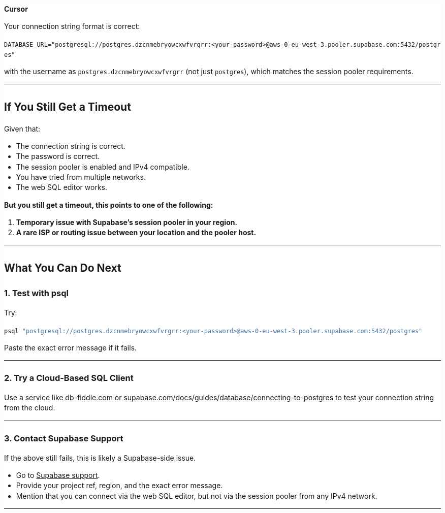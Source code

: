 
**Cursor**

Your connection string format is correct:
```
DATABASE_URL="postgresql://postgres.dzcnmebryowcxwfvrgrr:<your-password>@aws-0-eu-west-3.pooler.supabase.com:5432/postgres"
```
with the username as `postgres.dzcnmebryowcxwfvrgrr` (not just `postgres`), which matches the session pooler requirements.

---

## If You Still Get a Timeout

Given that:
- The connection string is correct.
- The password is correct.
- The session pooler is enabled and IPv4 compatible.
- You have tried from multiple networks.
- The web SQL editor works.

**But you still get a timeout, this points to one of the following:**
1. **Temporary issue with Supabase’s session pooler in your region.**
2. **A rare ISP or routing issue between your location and the pooler host.**

---

## What You Can Do Next

### 1. **Test with psql**
Try:
```sh
psql "postgresql://postgres.dzcnmebryowcxwfvrgrr:<your-password>@aws-0-eu-west-3.pooler.supabase.com:5432/postgres"
```
Paste the exact error message if it fails.

---

### 2. **Try a Cloud-Based SQL Client**
Use a service like [db-fiddle.com](https://www.db-fiddle.com/) or [supabase.com/docs/guides/database/connecting-to-postgres](https://supabase.com/docs/guides/database/connecting-to-postgres) to test your connection string from the cloud.

---

### 3. **Contact Supabase Support**
If the above still fails, this is likely a Supabase-side issue.  
- Go to [Supabase support](https://supabase.com/support).
- Provide your project ref, region, and the exact error message.
- Mention that you can connect via the web SQL editor, but not via the session pooler from any IPv4 network.

---